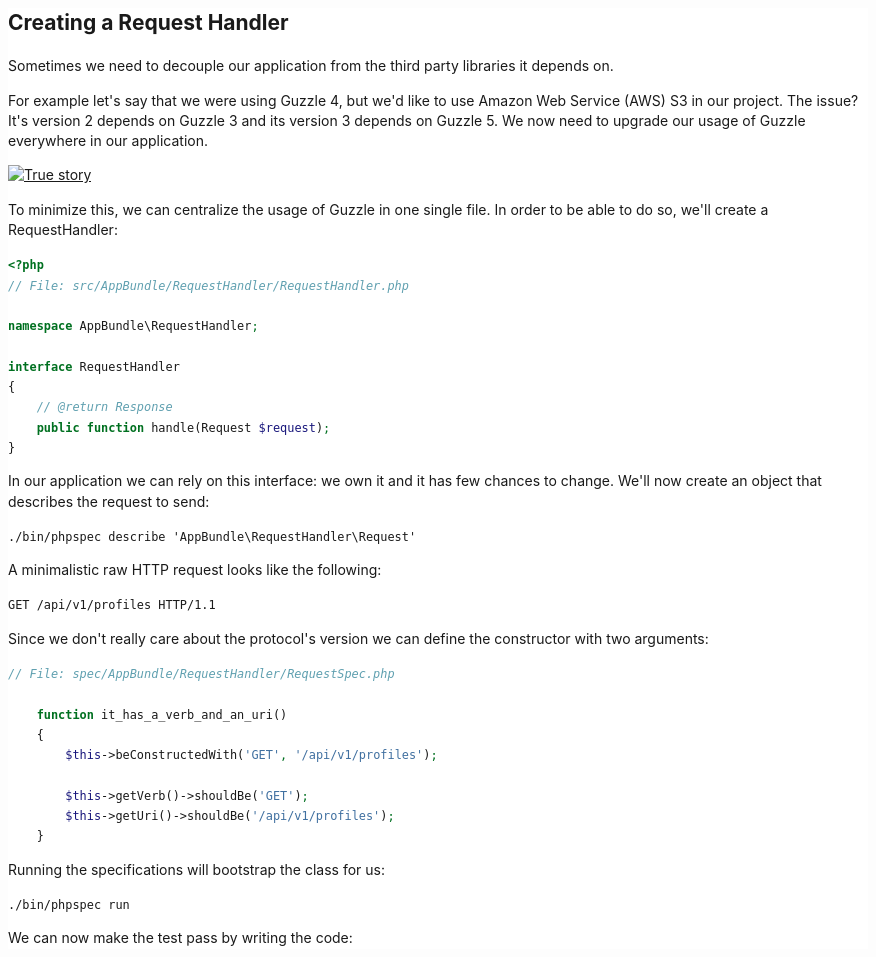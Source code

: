 ## Creating a Request Handler

Sometimes we need to decouple our application from the third party libraries it depends on.

For example let's say that we were using Guzzle 4, but we'd like to use Amazon Web Service (AWS)
S3 in our project. The issue? It's version 2 depends on Guzzle 3 and its version 3
depends on Guzzle 5. We now need to upgrade our usage of Guzzle everywhere in our
application.

[![True story](http://i0.kym-cdn.com/photos/images/newsfeed/000/141/710/7nTnr.png?1309357850)](http://knowyourmeme.com/photos/141710-true-story)

To minimize this, we can centralize the usage of Guzzle in one single file. In order
to be able to do so, we'll create a RequestHandler:

```php
<?php
// File: src/AppBundle/RequestHandler/RequestHandler.php

namespace AppBundle\RequestHandler;

interface RequestHandler
{
    // @return Response
    public function handle(Request $request);
}
```

In our application we can rely on this interface: we own it and it has few chances to change.
We'll now create an object that describes the request to send:

    ./bin/phpspec describe 'AppBundle\RequestHandler\Request'

A minimalistic raw HTTP request looks like the following:

    GET /api/v1/profiles HTTP/1.1

Since we don't really care about the protocol's version we can define the constructor
with two arguments:

```php
// File: spec/AppBundle/RequestHandler/RequestSpec.php

    function it_has_a_verb_and_an_uri()
    {
        $this->beConstructedWith('GET', '/api/v1/profiles');

        $this->getVerb()->shouldBe('GET');
        $this->getUri()->shouldBe('/api/v1/profiles');
    }
```

Running the specifications will bootstrap the class for us:

    ./bin/phpspec run

We can now make the test pass by writing the code:
